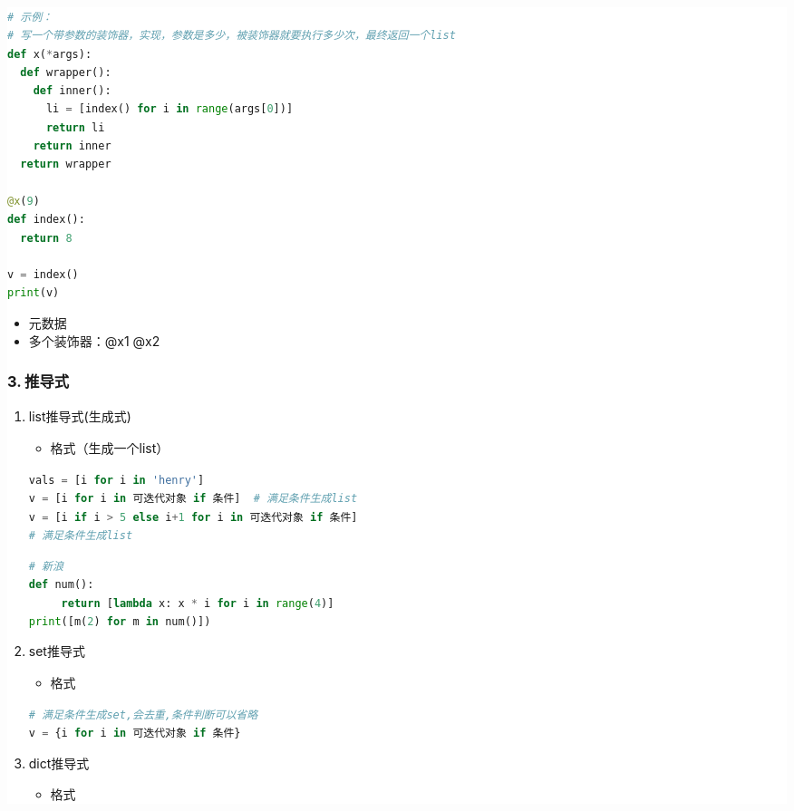 ```python
```

```python
# 示例：
# 写一个带参数的装饰器，实现，参数是多少，被装饰器就要执行多少次，最终返回一个list
def x(*args):
  def wrapper():
    def inner():
      li = [index() for i in range(args[0])]
      return li
    return inner
  return wrapper

@x(9)
def index():
  return 8

v = index()
print(v)
```

- 元数据
- 多个装饰器：@x1 @x2

### 3. 推导式

1. list推导式(生成式)

   - 格式（生成一个list）

   ```python
   vals = [i for i in 'henry']
   v = [i for i in 可迭代对象 if 条件]  # 满足条件生成list
   v = [i if i > 5 else i+1 for i in 可迭代对象 if 条件]  
   # 满足条件生成list
   ```

   ```python
   # 新浪
   def num():
     	return [lambda x: x * i for i in range(4)]
   print([m(2) for m in num()])
   ```

2. set推导式

   - 格式

   ```python
   # 满足条件生成set,会去重,条件判断可以省略
   v = {i for i in 可迭代对象 if 条件} 
   ```

3. dict推导式

   - 格式
